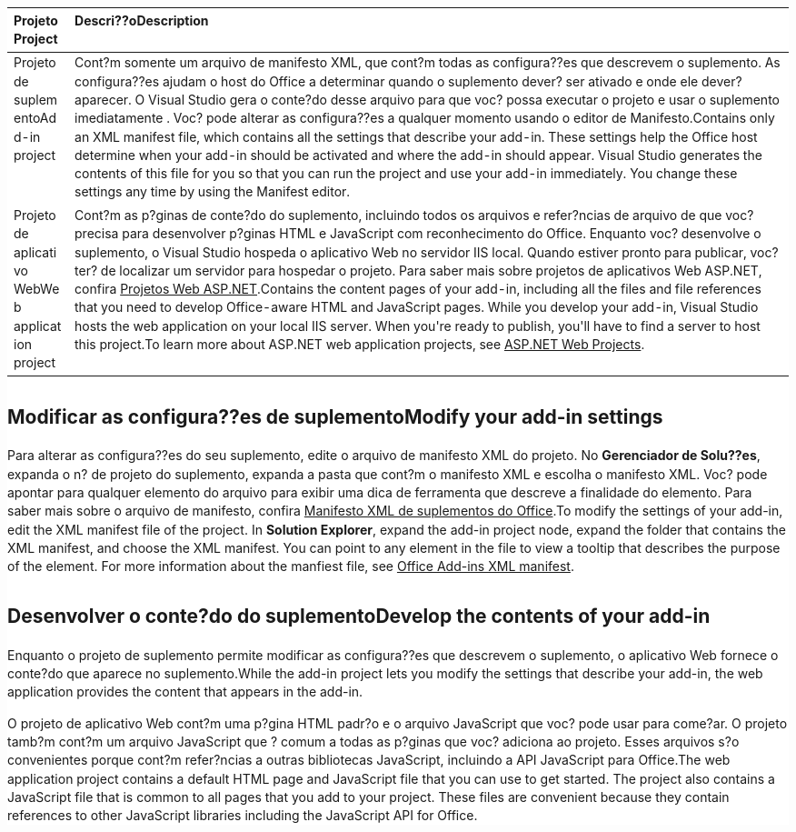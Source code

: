 |<span data-ttu-id="c4168-122">**Projeto**</span><span class="sxs-lookup"><span data-stu-id="c4168-122">**Project**</span></span>|<span data-ttu-id="c4168-123">**Descri??o**</span><span class="sxs-lookup"><span data-stu-id="c4168-123">**Description**</span></span>|
|:-----|:-----|
|<span data-ttu-id="c4168-124">Projeto de suplemento</span><span class="sxs-lookup"><span data-stu-id="c4168-124">Add-in project</span></span>|<span data-ttu-id="c4168-p106">Cont?m somente um arquivo de manifesto XML, que cont?m todas as configura??es que descrevem o suplemento. As configura??es ajudam o host do Office a determinar quando o suplemento dever? ser ativado e onde ele dever? aparecer. O Visual Studio gera o conte?do desse arquivo para que voc? possa executar o projeto e usar o suplemento imediatamente . Voc? pode alterar as configura??es a qualquer momento usando o editor de Manifesto.</span><span class="sxs-lookup"><span data-stu-id="c4168-p106">Contains only an XML manifest file, which contains all the settings that describe your add-in. These settings help the Office host determine when your add-in should be activated and where the add-in should appear. Visual Studio generates the contents of this file for you so that you can run the project and use your add-in immediately. You change these settings any time by using the Manifest editor.</span></span>|
|<span data-ttu-id="c4168-129">Projeto de aplicativo Web</span><span class="sxs-lookup"><span data-stu-id="c4168-129">Web application project</span></span>|<span data-ttu-id="c4168-p107">Cont?m as p?ginas de conte?do do suplemento, incluindo todos os arquivos e refer?ncias de arquivo de que voc? precisa para desenvolver p?ginas HTML e JavaScript com reconhecimento do Office. Enquanto voc? desenvolve o suplemento, o Visual Studio hospeda o aplicativo Web no servidor IIS local. Quando estiver pronto para publicar, voc? ter? de localizar um servidor para hospedar o projeto. Para saber mais sobre projetos de aplicativos Web ASP.NET, confira [Projetos Web ASP.NET](http://msdn.microsoft.com/en-us/library/cdcd712f-96b0-4165-8b5d-9d0566650a28%28Office.15%29.aspx).</span><span class="sxs-lookup"><span data-stu-id="c4168-p107">Contains the content pages of your add-in, including all the files and file references that you need to develop Office-aware HTML and JavaScript pages. While you develop your add-in, Visual Studio hosts the web application on your local IIS server. When you're ready to publish, you'll have to find a server to host this project.To learn more about ASP.NET web application projects, see [ASP.NET Web Projects](http://msdn.microsoft.com/en-us/library/cdcd712f-96b0-4165-8b5d-9d0566650a28%28Office.15%29.aspx).</span></span>|

## <a name="modify-your-add-in-settings"></a><span data-ttu-id="c4168-133">Modificar as configura??es de suplemento</span><span class="sxs-lookup"><span data-stu-id="c4168-133">Modify your add-in settings</span></span>


<span data-ttu-id="c4168-p108">Para alterar as configura??es do seu suplemento, edite o arquivo de manifesto XML do projeto. No **Gerenciador de Solu??es**, expanda o n? de projeto do suplemento, expanda a pasta que cont?m o manifesto XML e escolha o manifesto XML. Voc? pode apontar para qualquer elemento do arquivo para exibir uma dica de ferramenta que descreve a finalidade do elemento. Para saber mais sobre o arquivo de manifesto, confira [Manifesto XML de suplementos do Office](../develop/add-in-manifests.md).</span><span class="sxs-lookup"><span data-stu-id="c4168-p108">To modify the settings of your add-in, edit the XML manifest file of the project. In  **Solution Explorer**, expand the add-in project node, expand the folder that contains the XML manifest, and choose the XML manifest. You can point to any element in the file to view a tooltip that describes the purpose of the element. For more information about the manfiest file, see [Office Add-ins XML manifest](../develop/add-in-manifests.md).</span></span>


## <a name="develop-the-contents-of-your-add-in"></a><span data-ttu-id="c4168-138">Desenvolver o conte?do do suplemento</span><span class="sxs-lookup"><span data-stu-id="c4168-138">Develop the contents of your add-in</span></span>


<span data-ttu-id="c4168-139">Enquanto o projeto de suplemento permite modificar as configura??es que descrevem o suplemento, o aplicativo Web fornece o conte?do que aparece no suplemento.</span><span class="sxs-lookup"><span data-stu-id="c4168-139">While the add-in project lets you modify the settings that describe your add-in, the web application provides the content that appears in the add-in.</span></span> 

<span data-ttu-id="c4168-p109">O projeto de aplicativo Web cont?m uma p?gina HTML padr?o e o arquivo JavaScript que voc? pode usar para come?ar. O projeto tamb?m cont?m um arquivo JavaScript que ? comum a todas as p?ginas que voc? adiciona ao projeto. Esses arquivos s?o convenientes porque cont?m refer?ncias a outras bibliotecas JavaScript, incluindo a API JavaScript para Office.</span><span class="sxs-lookup"><span data-stu-id="c4168-p109">The web application project contains a default HTML page and JavaScript file that you can use to get started. The project also contains a JavaScript file that is common to all pages that you add to your project. These files are convenient because they contain references to other JavaScript libraries including the JavaScript API for Office.</span></span> 
